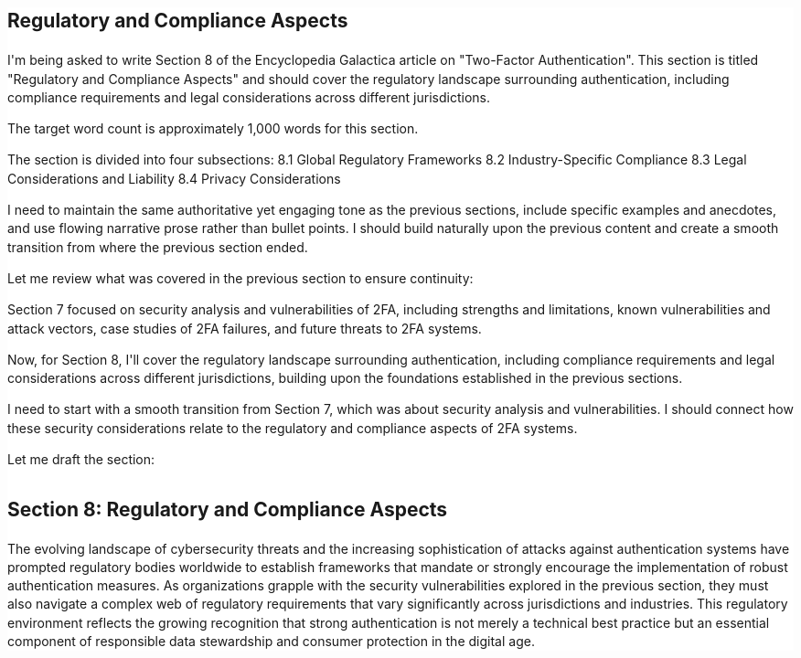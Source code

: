 ## Regulatory and Compliance Aspects

<think>I'm being asked to write Section 8 of the Encyclopedia Galactica article on "Two-Factor Authentication". This section is titled "Regulatory and Compliance Aspects" and should cover the regulatory landscape surrounding authentication, including compliance requirements and legal considerations across different jurisdictions.

The target word count is approximately 1,000 words for this section.

The section is divided into four subsections:
8.1 Global Regulatory Frameworks
8.2 Industry-Specific Compliance
8.3 Legal Considerations and Liability
8.4 Privacy Considerations

I need to maintain the same authoritative yet engaging tone as the previous sections, include specific examples and anecdotes, and use flowing narrative prose rather than bullet points. I should build naturally upon the previous content and create a smooth transition from where the previous section ended.

Let me review what was covered in the previous section to ensure continuity:

Section 7 focused on security analysis and vulnerabilities of 2FA, including strengths and limitations, known vulnerabilities and attack vectors, case studies of 2FA failures, and future threats to 2FA systems.

Now, for Section 8, I'll cover the regulatory landscape surrounding authentication, including compliance requirements and legal considerations across different jurisdictions, building upon the foundations established in the previous sections.

I need to start with a smooth transition from Section 7, which was about security analysis and vulnerabilities. I should connect how these security considerations relate to the regulatory and compliance aspects of 2FA systems.

Let me draft the section:

## Section 8: Regulatory and Compliance Aspects

The evolving landscape of cybersecurity threats and the increasing sophistication of attacks against authentication systems have prompted regulatory bodies worldwide to establish frameworks that mandate or strongly encourage the implementation of robust authentication measures. As organizations grapple with the security vulnerabilities explored in the previous section, they must also navigate a complex web of regulatory requirements that vary significantly across jurisdictions and industries. This regulatory environment reflects the growing recognition that strong authentication is not merely a technical best practice but an essential component of responsible data stewardship and consumer protection in the digital age.
